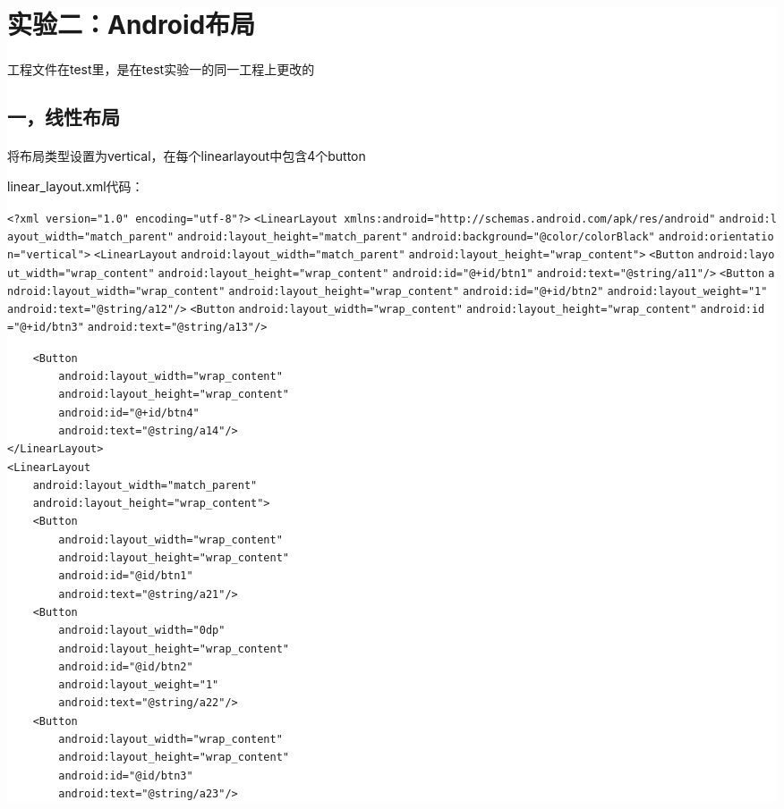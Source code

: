 # 实验二：Android布局

工程文件在test里，是在test实验一的同一工程上更改的

## 一，线性布局

将布局类型设置为vertical，在每个linearlayout中包含4个button

linear_layout.xml代码：

`<?xml version="1.0" encoding="utf-8"?>`
`<LinearLayout xmlns:android="http://schemas.android.com/apk/res/android"`
    `android:layout_width="match_parent"`
    `android:layout_height="match_parent"`
    `android:background="@color/colorBlack"`
    `android:orientation="vertical">`
    `<LinearLayout`
        `android:layout_width="match_parent"`
        `android:layout_height="wrap_content">`
        `<Button`
            `android:layout_width="wrap_content"`
            `android:layout_height="wrap_content"`
            `android:id="@+id/btn1"`
            `android:text="@string/a11"/>`
        `<Button`
            `android:layout_width="wrap_content"`
            `android:layout_height="wrap_content"`
            `android:id="@+id/btn2"`
            `android:layout_weight="1"`
            `android:text="@string/a12"/>`
        `<Button`
            `android:layout_width="wrap_content"`
            `android:layout_height="wrap_content"`
            `android:id="@+id/btn3"`
            `android:text="@string/a13"/>`

        <Button
            android:layout_width="wrap_content"
            android:layout_height="wrap_content"
            android:id="@+id/btn4"
            android:text="@string/a14"/>
    </LinearLayout>
    <LinearLayout
        android:layout_width="match_parent"
        android:layout_height="wrap_content">
        <Button
            android:layout_width="wrap_content"
            android:layout_height="wrap_content"
            android:id="@id/btn1"
            android:text="@string/a21"/>
        <Button
            android:layout_width="0dp"
            android:layout_height="wrap_content"
            android:id="@id/btn2"
            android:layout_weight="1"
            android:text="@string/a22"/>
        <Button
            android:layout_width="wrap_content"
            android:layout_height="wrap_content"
            android:id="@id/btn3"
            android:text="@string/a23"/>
    